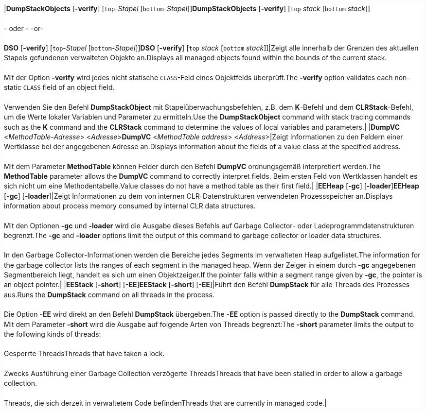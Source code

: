 |<span data-ttu-id="17018-227">**DumpStackObjects** [**-verify**] [`top`-*Stapel* [`bottom`-*Stapel*]]</span><span class="sxs-lookup"><span data-stu-id="17018-227">**DumpStackObjects** [**-verify**] [`top` *stack* [`bottom` *stack*]]</span></span><br /><br /> <span data-ttu-id="17018-228">- oder - </span><span class="sxs-lookup"><span data-stu-id="17018-228">-or-</span></span><br /><br /> <span data-ttu-id="17018-229">**DSO** [**-verify**] [`top`-*Stapel* [`bottom`-*Stapel*]]</span><span class="sxs-lookup"><span data-stu-id="17018-229">**DSO** [**-verify**] [`top` *stack* [`bottom` *stack*]]</span></span>|<span data-ttu-id="17018-230">Zeigt alle innerhalb der Grenzen des aktuellen Stapels gefundenen verwalteten Objekte an.</span><span class="sxs-lookup"><span data-stu-id="17018-230">Displays all managed objects found within the bounds of the current stack.</span></span><br /><br /> <span data-ttu-id="17018-231">Mit der Option **-verify** wird jedes nicht statische `CLASS`-Feld eines Objektfelds überprüft.</span><span class="sxs-lookup"><span data-stu-id="17018-231">The **-verify** option validates each non-static `CLASS` field of an object field.</span></span><br /><br /> <span data-ttu-id="17018-232">Verwenden Sie den Befehl **DumpStackObject** mit Stapelüberwachungsbefehlen, z.B. dem **K**-Befehl und dem **CLRStack**-Befehl, um die Werte lokaler Variablen und Parameter zu ermitteln.</span><span class="sxs-lookup"><span data-stu-id="17018-232">Use the **DumpStackObject** command with stack tracing commands such as the **K** command and the **CLRStack** command to determine the values of local variables and parameters.</span></span>|
|<span data-ttu-id="17018-233">**DumpVC** \<*MethodTable-Adresse*> \<*Adresse*></span><span class="sxs-lookup"><span data-stu-id="17018-233">**DumpVC** \<*MethodTable address*> \<*Address*></span></span>|<span data-ttu-id="17018-234">Zeigt Informationen zu den Feldern einer Wertklasse bei der angegebenen Adresse an.</span><span class="sxs-lookup"><span data-stu-id="17018-234">Displays information about the fields of a value class at the specified address.</span></span><br /><br /> <span data-ttu-id="17018-235">Mit dem Parameter **MethodTable** können Felder durch den Befehl **DumpVC** ordnungsgemäß interpretiert werden.</span><span class="sxs-lookup"><span data-stu-id="17018-235">The **MethodTable** parameter allows the **DumpVC** command to correctly interpret fields.</span></span> <span data-ttu-id="17018-236">Beim ersten Feld von Wertklassen handelt es sich nicht um eine Methodentabelle.</span><span class="sxs-lookup"><span data-stu-id="17018-236">Value classes do not have a method table as their first field.</span></span>|
|<span data-ttu-id="17018-237">**EEHeap** [**-gc**] [**-loader**]</span><span class="sxs-lookup"><span data-stu-id="17018-237">**EEHeap** [**-gc**] [**-loader**]</span></span>|<span data-ttu-id="17018-238">Zeigt Informationen zu dem von internen CLR-Datenstrukturen verwendeten Prozessspeicher an.</span><span class="sxs-lookup"><span data-stu-id="17018-238">Displays information about process memory consumed by internal CLR data structures.</span></span><br /><br /> <span data-ttu-id="17018-239">Mit den Optionen **-gc** und **-loader** wird die Ausgabe dieses Befehls auf Garbage Collector- oder Ladeprogrammdatenstrukturen begrenzt.</span><span class="sxs-lookup"><span data-stu-id="17018-239">The **-gc** and **-loader** options limit the output of this command to garbage collector or loader data structures.</span></span><br /><br /> <span data-ttu-id="17018-240">In den Garbage Collector-Informationen werden die Bereiche jedes Segments im verwalteten Heap aufgelistet.</span><span class="sxs-lookup"><span data-stu-id="17018-240">The information for the garbage collector lists the ranges of each segment in the managed heap.</span></span>  <span data-ttu-id="17018-241">Wenn der Zeiger in einem durch **-gc** angegebenen Segmentbereich liegt, handelt es sich um einen Objektzeiger.</span><span class="sxs-lookup"><span data-stu-id="17018-241">If the pointer falls within a segment range given by **-gc**, the pointer is an object pointer.</span></span>|
|<span data-ttu-id="17018-242">**EEStack** [**-short**] [**-EE**]</span><span class="sxs-lookup"><span data-stu-id="17018-242">**EEStack** [**-short**] [**-EE**]</span></span>|<span data-ttu-id="17018-243">Führt den Befehl **DumpStack** für alle Threads des Prozesses aus.</span><span class="sxs-lookup"><span data-stu-id="17018-243">Runs the **DumpStack** command on all threads in the process.</span></span><br /><br /> <span data-ttu-id="17018-244">Die Option **-EE** wird direkt an den Befehl **DumpStack** übergeben.</span><span class="sxs-lookup"><span data-stu-id="17018-244">The **-EE** option is passed directly to the **DumpStack** command.</span></span> <span data-ttu-id="17018-245">Mit dem Parameter **-short** wird die Ausgabe auf folgende Arten von Threads begrenzt:</span><span class="sxs-lookup"><span data-stu-id="17018-245">The **-short** parameter limits the output to the following kinds of threads:</span></span><br /><br /> <span data-ttu-id="17018-246">Gesperrte Threads</span><span class="sxs-lookup"><span data-stu-id="17018-246">Threads that have taken a lock.</span></span><br /><br /> <span data-ttu-id="17018-247">Zwecks Ausführung einer Garbage Collection verzögerte Threads</span><span class="sxs-lookup"><span data-stu-id="17018-247">Threads that have been stalled in order to allow a garbage collection.</span></span><br /><br /> <span data-ttu-id="17018-248">Threads, die sich derzeit in verwaltetem Code befinden</span><span class="sxs-lookup"><span data-stu-id="17018-248">Threads that are currently in managed code.</span></span>|